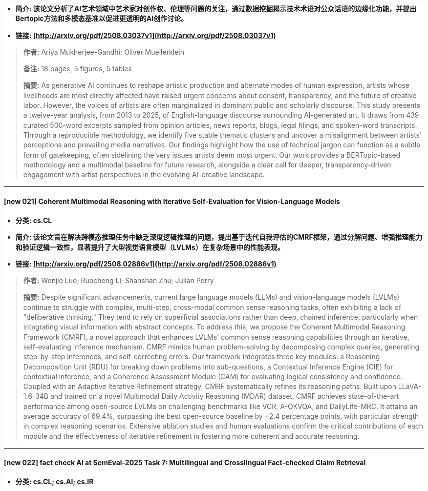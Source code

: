 - **简介: 该论文分析了AI艺术领域中艺术家对创作权、伦理等问题的关注，通过数据挖掘揭示技术术语对公众话语的边缘化功能，并提出Bertopic方法和多模态基准以促进更透明的AI创作讨论。**

- **链接: [http://arxiv.org/pdf/2508.03037v1](http://arxiv.org/pdf/2508.03037v1)**

> **作者:** Ariya Mukherjee-Gandhi; Oliver Muellerklein
>
> **备注:** 18 pages, 5 figures, 5 tables
>
> **摘要:** As generative AI continues to reshape artistic production and alternate modes of human expression, artists whose livelihoods are most directly affected have raised urgent concerns about consent, transparency, and the future of creative labor. However, the voices of artists are often marginalized in dominant public and scholarly discourse. This study presents a twelve-year analysis, from 2013 to 2025, of English-language discourse surrounding AI-generated art. It draws from 439 curated 500-word excerpts sampled from opinion articles, news reports, blogs, legal filings, and spoken-word transcripts. Through a reproducible methodology, we identify five stable thematic clusters and uncover a misalignment between artists' perceptions and prevailing media narratives. Our findings highlight how the use of technical jargon can function as a subtle form of gatekeeping, often sidelining the very issues artists deem most urgent. Our work provides a BERTopic-based methodology and a multimodal baseline for future research, alongside a clear call for deeper, transparency-driven engagement with artist perspectives in the evolving AI-creative landscape.
>
---
#### [new 021] Coherent Multimodal Reasoning with Iterative Self-Evaluation for Vision-Language Models
- **分类: cs.CL**

- **简介: 该论文旨在解决跨模态推理任务中缺乏深度逻辑推理的问题，提出基于迭代自我评估的CMRF框架，通过分解问题、增强推理能力和验证逻辑一致性，显著提升了大型视觉语言模型（LVLMs）在复杂场景中的性能表现。**

- **链接: [http://arxiv.org/pdf/2508.02886v1](http://arxiv.org/pdf/2508.02886v1)**

> **作者:** Wenjie Luo; Ruocheng Li; Shanshan Zhu; Julian Perry
>
> **摘要:** Despite significant advancements, current large language models (LLMs) and vision-language models (LVLMs) continue to struggle with complex, multi-step, cross-modal common sense reasoning tasks, often exhibiting a lack of "deliberative thinking." They tend to rely on superficial associations rather than deep, chained inference, particularly when integrating visual information with abstract concepts. To address this, we propose the Coherent Multimodal Reasoning Framework (CMRF), a novel approach that enhances LVLMs' common sense reasoning capabilities through an iterative, self-evaluating inference mechanism. CMRF mimics human problem-solving by decomposing complex queries, generating step-by-step inferences, and self-correcting errors. Our framework integrates three key modules: a Reasoning Decomposition Unit (RDU) for breaking down problems into sub-questions, a Contextual Inference Engine (CIE) for contextual inference, and a Coherence Assessment Module (CAM) for evaluating logical consistency and confidence. Coupled with an Adaptive Iterative Refinement strategy, CMRF systematically refines its reasoning paths. Built upon LLaVA-1.6-34B and trained on a novel Multimodal Daily Activity Reasoning (MDAR) dataset, CMRF achieves state-of-the-art performance among open-source LVLMs on challenging benchmarks like VCR, A-OKVQA, and DailyLife-MRC. It attains an average accuracy of 69.4%, surpassing the best open-source baseline by +2.4 percentage points, with particular strength in complex reasoning scenarios. Extensive ablation studies and human evaluations confirm the critical contributions of each module and the effectiveness of iterative refinement in fostering more coherent and accurate reasoning.
>
---
#### [new 022] fact check AI at SemEval-2025 Task 7: Multilingual and Crosslingual Fact-checked Claim Retrieval
- **分类: cs.CL; cs.AI; cs.IR**
